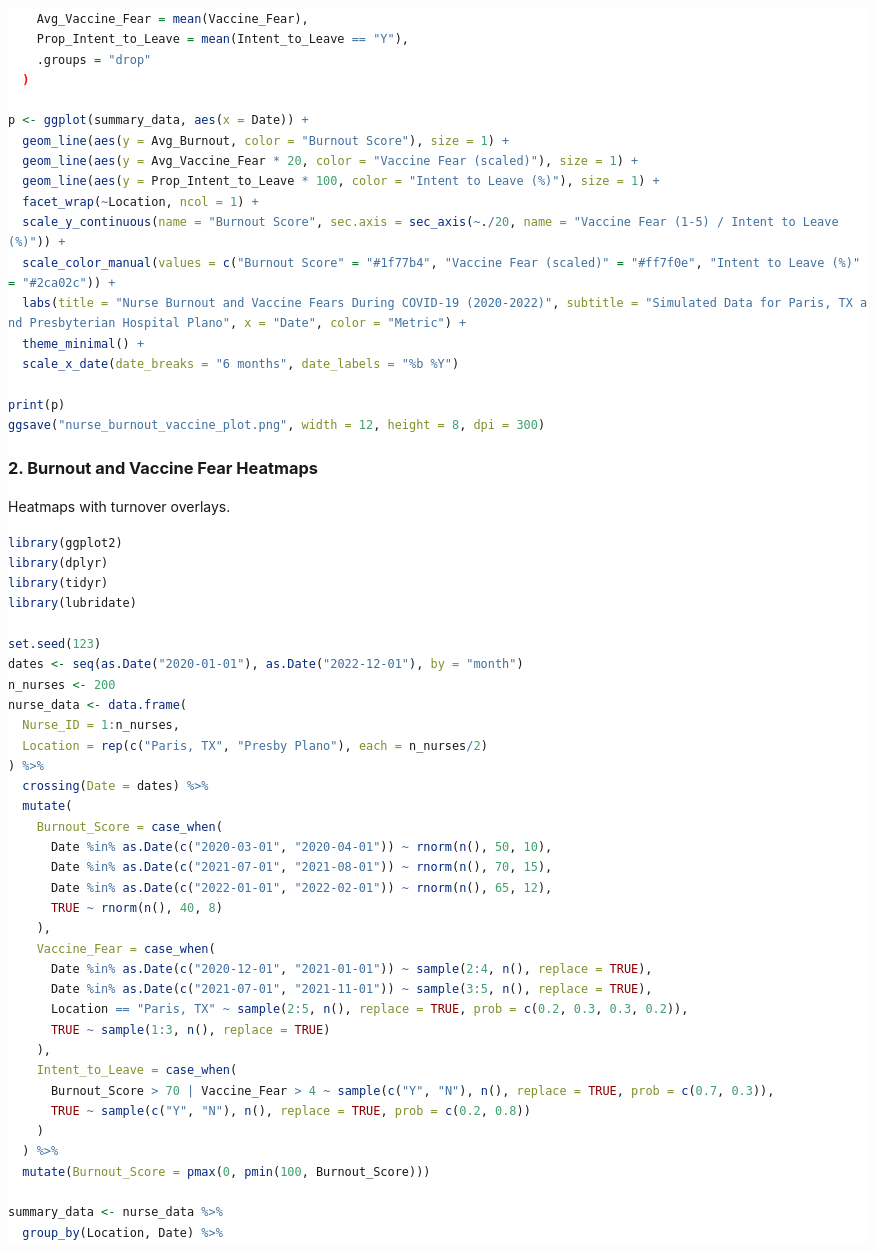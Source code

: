 ```R
    Avg_Vaccine_Fear = mean(Vaccine_Fear),
    Prop_Intent_to_Leave = mean(Intent_to_Leave == "Y"),
    .groups = "drop"
  )

p <- ggplot(summary_data, aes(x = Date)) +
  geom_line(aes(y = Avg_Burnout, color = "Burnout Score"), size = 1) +
  geom_line(aes(y = Avg_Vaccine_Fear * 20, color = "Vaccine Fear (scaled)"), size = 1) +
  geom_line(aes(y = Prop_Intent_to_Leave * 100, color = "Intent to Leave (%)"), size = 1) +
  facet_wrap(~Location, ncol = 1) +
  scale_y_continuous(name = "Burnout Score", sec.axis = sec_axis(~./20, name = "Vaccine Fear (1-5) / Intent to Leave (%)")) +
  scale_color_manual(values = c("Burnout Score" = "#1f77b4", "Vaccine Fear (scaled)" = "#ff7f0e", "Intent to Leave (%)" = "#2ca02c")) +
  labs(title = "Nurse Burnout and Vaccine Fears During COVID-19 (2020-2022)", subtitle = "Simulated Data for Paris, TX and Presbyterian Hospital Plano", x = "Date", color = "Metric") +
  theme_minimal() +
  scale_x_date(date_breaks = "6 months", date_labels = "%b %Y")

print(p)
ggsave("nurse_burnout_vaccine_plot.png", width = 12, height = 8, dpi = 300)
```

### 2. Burnout and Vaccine Fear Heatmaps
Heatmaps with turnover overlays.

```R
library(ggplot2)
library(dplyr)
library(tidyr)
library(lubridate)

set.seed(123)
dates <- seq(as.Date("2020-01-01"), as.Date("2022-12-01"), by = "month")
n_nurses <- 200
nurse_data <- data.frame(
  Nurse_ID = 1:n_nurses,
  Location = rep(c("Paris, TX", "Presby Plano"), each = n_nurses/2)
) %>%
  crossing(Date = dates) %>%
  mutate(
    Burnout_Score = case_when(
      Date %in% as.Date(c("2020-03-01", "2020-04-01")) ~ rnorm(n(), 50, 10),
      Date %in% as.Date(c("2021-07-01", "2021-08-01")) ~ rnorm(n(), 70, 15),
      Date %in% as.Date(c("2022-01-01", "2022-02-01")) ~ rnorm(n(), 65, 12),
      TRUE ~ rnorm(n(), 40, 8)
    ),
    Vaccine_Fear = case_when(
      Date %in% as.Date(c("2020-12-01", "2021-01-01")) ~ sample(2:4, n(), replace = TRUE),
      Date %in% as.Date(c("2021-07-01", "2021-11-01")) ~ sample(3:5, n(), replace = TRUE),
      Location == "Paris, TX" ~ sample(2:5, n(), replace = TRUE, prob = c(0.2, 0.3, 0.3, 0.2)),
      TRUE ~ sample(1:3, n(), replace = TRUE)
    ),
    Intent_to_Leave = case_when(
      Burnout_Score > 70 | Vaccine_Fear > 4 ~ sample(c("Y", "N"), n(), replace = TRUE, prob = c(0.7, 0.3)),
      TRUE ~ sample(c("Y", "N"), n(), replace = TRUE, prob = c(0.2, 0.8))
    )
  ) %>%
  mutate(Burnout_Score = pmax(0, pmin(100, Burnout_Score)))

summary_data <- nurse_data %>%
  group_by(Location, Date) %>%
```